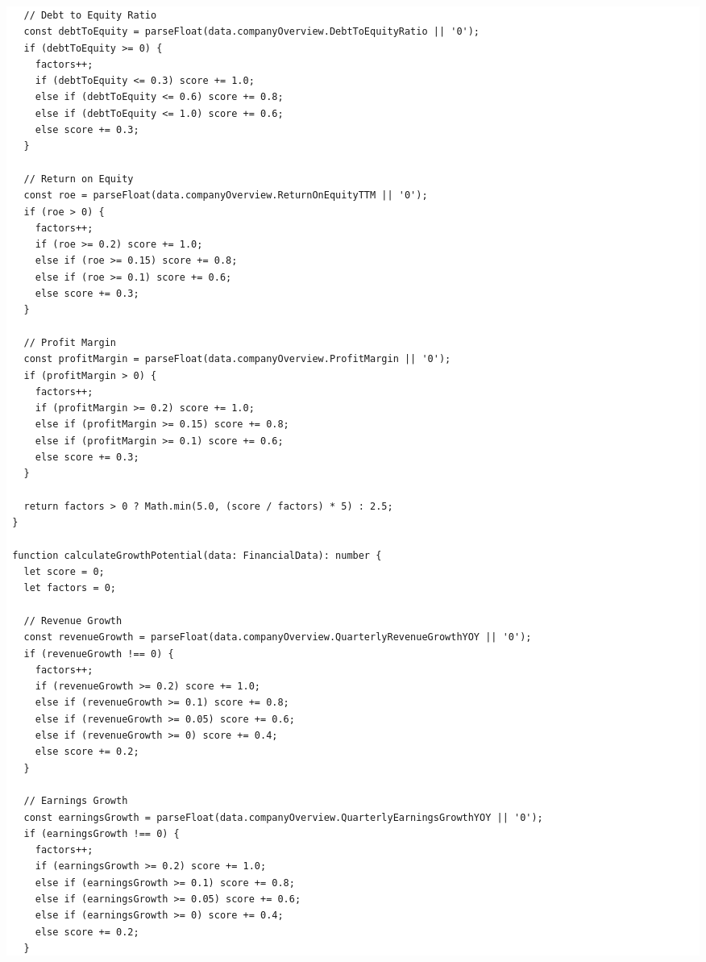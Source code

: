       // Debt to Equity Ratio
       const debtToEquity = parseFloat(data.companyOverview.DebtToEquityRatio || '0');
       if (debtToEquity >= 0) {
         factors++;
         if (debtToEquity <= 0.3) score += 1.0;
         else if (debtToEquity <= 0.6) score += 0.8;
         else if (debtToEquity <= 1.0) score += 0.6;
         else score += 0.3;
       }
       
       // Return on Equity
       const roe = parseFloat(data.companyOverview.ReturnOnEquityTTM || '0');
       if (roe > 0) {
         factors++;
         if (roe >= 0.2) score += 1.0;
         else if (roe >= 0.15) score += 0.8;
         else if (roe >= 0.1) score += 0.6;
         else score += 0.3;
       }
       
       // Profit Margin
       const profitMargin = parseFloat(data.companyOverview.ProfitMargin || '0');
       if (profitMargin > 0) {
         factors++;
         if (profitMargin >= 0.2) score += 1.0;
         else if (profitMargin >= 0.15) score += 0.8;
         else if (profitMargin >= 0.1) score += 0.6;
         else score += 0.3;
       }
       
       return factors > 0 ? Math.min(5.0, (score / factors) * 5) : 2.5;
     }
     
     function calculateGrowthPotential(data: FinancialData): number {
       let score = 0;
       let factors = 0;
       
       // Revenue Growth
       const revenueGrowth = parseFloat(data.companyOverview.QuarterlyRevenueGrowthYOY || '0');
       if (revenueGrowth !== 0) {
         factors++;
         if (revenueGrowth >= 0.2) score += 1.0;
         else if (revenueGrowth >= 0.1) score += 0.8;
         else if (revenueGrowth >= 0.05) score += 0.6;
         else if (revenueGrowth >= 0) score += 0.4;
         else score += 0.2;
       }
       
       // Earnings Growth
       const earningsGrowth = parseFloat(data.companyOverview.QuarterlyEarningsGrowthYOY || '0');
       if (earningsGrowth !== 0) {
         factors++;
         if (earningsGrowth >= 0.2) score += 1.0;
         else if (earningsGrowth >= 0.1) score += 0.8;
         else if (earningsGrowth >= 0.05) score += 0.6;
         else if (earningsGrowth >= 0) score += 0.4;
         else score += 0.2;
       }
       